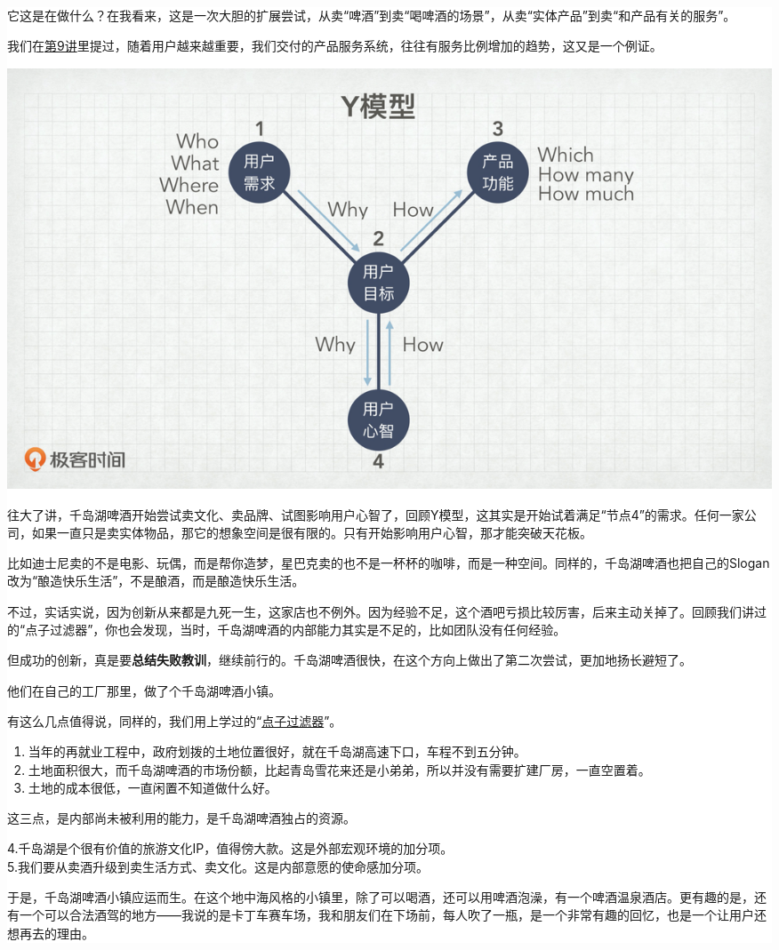 它这是在做什么？在我看来，这是一次大胆的扩展尝试，从卖“啤酒”到卖“喝啤酒的场景”，从卖“实体产品”到卖“和产品有关的服务”。

我们在[第9讲](https://time.geekbang.org/column/article/162862)里提过，随着用户越来越重要，我们交付的产品服务系统，往往有服务比例增加的趋势，这又是一个例证。

![](./httpsstatic001geekbangorgresourceimagecda3cd12af2f8a06c88e12003cb3465ae7a3.png)

往大了讲，千岛湖啤酒开始尝试卖文化、卖品牌、试图影响用户心智了，回顾Y模型，这其实是开始试着满足“节点4”的需求。任何一家公司，如果一直只是卖实体物品，那它的想象空间是很有限的。只有开始影响用户心智，那才能突破天花板。

比如迪士尼卖的不是电影、玩偶，而是帮你造梦，星巴克卖的也不是一杯杯的咖啡，而是一种空间。同样的，千岛湖啤酒也把自己的Slogan改为“酿造快乐生活”，不是酿酒，而是酿造快乐生活。

不过，实话实说，因为创新从来都是九死一生，这家店也不例外。因为经验不足，这个酒吧亏损比较厉害，后来主动关掉了。回顾我们讲过的“点子过滤器”，你也会发现，当时，千岛湖啤酒的内部能力其实是不足的，比如团队没有任何经验。

但成功的创新，真是要**总结失败教训**，继续前行的。千岛湖啤酒很快，在这个方向上做出了第二次尝试，更加地扬长避短了。

他们在自己的工厂那里，做了个千岛湖啤酒小镇。

有这么几点值得说，同样的，我们用上学过的“[点子过滤器](https://time.geekbang.org/column/article/157856)”。

1.  当年的再就业工程中，政府划拨的土地位置很好，就在千岛湖高速下口，车程不到五分钟。
2.  土地面积很大，而千岛湖啤酒的市场份额，比起青岛雪花来还是小弟弟，所以并没有需要扩建厂房，一直空置着。
3.  土地的成本很低，一直闲置不知道做什么好。

这三点，是内部尚未被利用的能力，是千岛湖啤酒独占的资源。

4.千岛湖是个很有价值的旅游文化IP，值得傍大款。这是外部宏观环境的加分项。  
5.我们要从卖酒升级到卖生活方式、卖文化。这是内部意愿的使命感加分项。

于是，千岛湖啤酒小镇应运而生。在这个地中海风格的小镇里，除了可以喝酒，还可以用啤酒泡澡，有一个啤酒温泉酒店。更有趣的是，还有一个可以合法酒驾的地方——我说的是卡丁车赛车场，我和朋友们在下场前，每人吹了一瓶，是一个非常有趣的回忆，也是一个让用户还想再去的理由。
